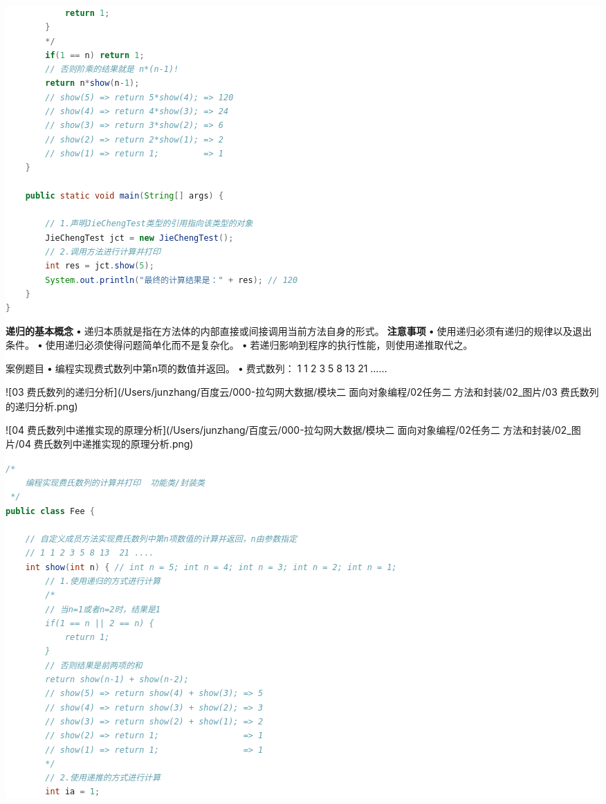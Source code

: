 ```java
			return 1;
		}
		*/
		if(1 == n) return 1;
		// 否则阶乘的结果就是 n*(n-1)!
		return n*show(n-1);
		// show(5) => return 5*show(4); => 120
		// show(4) => return 4*show(3); => 24 
		// show(3) => return 3*show(2); => 6
		// show(2) => return 2*show(1); => 2
		// show(1) => return 1;         => 1
	}
	
	public static void main(String[] args) {
		
		// 1.声明JieChengTest类型的引用指向该类型的对象
		JieChengTest jct = new JieChengTest();
		// 2.调用方法进行计算并打印
		int res = jct.show(5);
		System.out.println("最终的计算结果是：" + res); // 120
	}
}
```

**递归的基本概念**
• 递归本质就是指在方法体的内部直接或间接调用当前方法自身的形式。
**注意事项**
• 使用递归必须有递归的规律以及退出条件。
• 使用递归必须使得问题简单化而不是复杂化。
• 若递归影响到程序的执行性能，则使用递推取代之。

案例题目
• 编程实现费式数列中第n项的数值并返回。
• 费式数列： 1 1 2 3 5 8 13 21 ……

![03 费氏数列的递归分析](/Users/junzhang/百度云/000-拉勾网大数据/模块二 面向对象编程/02任务二 方法和封装/02_图片/03 费氏数列的递归分析.png)

![04 费氏数列中递推实现的原理分析](/Users/junzhang/百度云/000-拉勾网大数据/模块二 面向对象编程/02任务二 方法和封装/02_图片/04 费氏数列中递推实现的原理分析.png)

```java
/*
    编程实现费氏数列的计算并打印  功能类/封装类
 */
public class Fee {
	
	// 自定义成员方法实现费氏数列中第n项数值的计算并返回，n由参数指定
	// 1 1 2 3 5 8 13  21 ....
	int show(int n) { // int n = 5; int n = 4; int n = 3; int n = 2; int n = 1;
		// 1.使用递归的方式进行计算
		/*
		// 当n=1或者n=2时，结果是1
		if(1 == n || 2 == n) {
			return 1;
		}
		// 否则结果是前两项的和
		return show(n-1) + show(n-2);
		// show(5) => return show(4) + show(3); => 5
		// show(4) => return show(3) + show(2); => 3
		// show(3) => return show(2) + show(1); => 2
		// show(2) => return 1;                 => 1
		// show(1) => return 1;                 => 1
		*/
		// 2.使用递推的方式进行计算
		int ia = 1;
```